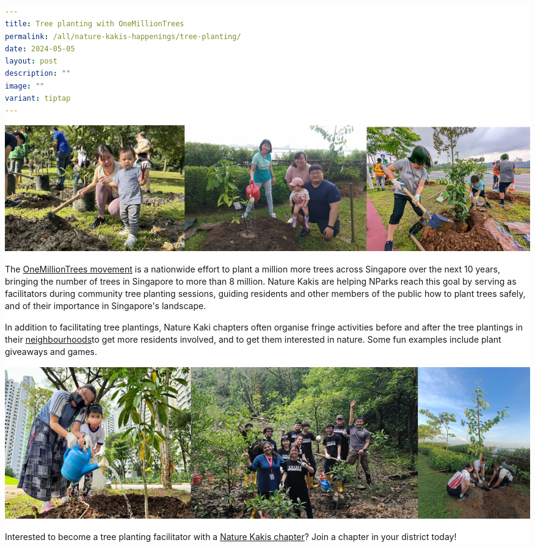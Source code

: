 ```yaml
---
title: Tree planting with OneMillionTrees
permalink: /all/nature-kakis-happenings/tree-planting/
date: 2024-05-05
layout: post
description: ""
image: ""
variant: tiptap
---
```

<p></p>
<div class="isomer-image-wrapper">
<img style="width: 100%" height="auto" width="100%" alt="" src="/images/OMT/Tree_Planting_1.png">
</div>
<p>The <a href="https://www.nparks.gov.sg/treessg/one-million-trees-movement/about-the-movement" rel="noopener noreferrer nofollow" target="_blank">OneMillionTrees movement</a> is
a nationwide effort to plant a million more trees across Singapore over
the next 10 years, bringing the number of trees in Singapore to more than
8 million. Nature Kakis are helping NParks reach this goal by serving as
facilitators during community tree planting sessions, guiding residents
and other members of the public how to plant trees safely, and of their
importance in Singapore's landscape.</p>
<p>In addition to facilitating tree plantings, Nature Kaki chapters often
organise fringe activities before and after the tree plantings in their
<a href="/all/nature-kakis-happenings/nature-in-neighbourhood/" rel="noopener noreferrer nofollow" target="_blank">neighbourhoods</a>to get more residents involved, and to get them interested
in nature. Some fun examples include plant giveaways and games.</p>
<p></p>
<div class="isomer-image-wrapper">
<img style="width: 100%" height="auto" width="100%" alt="" src="/images/OMT/Tree_Planting_2.png">
</div>
<p>Interested to become a tree planting facilitator with a <a href="/nature-kakis-network/chapters/about-chapters/" rel="noopener noreferrer nofollow" target="_blank">Nature Kakis chapter</a>?
Join a chapter in your district today!</p>